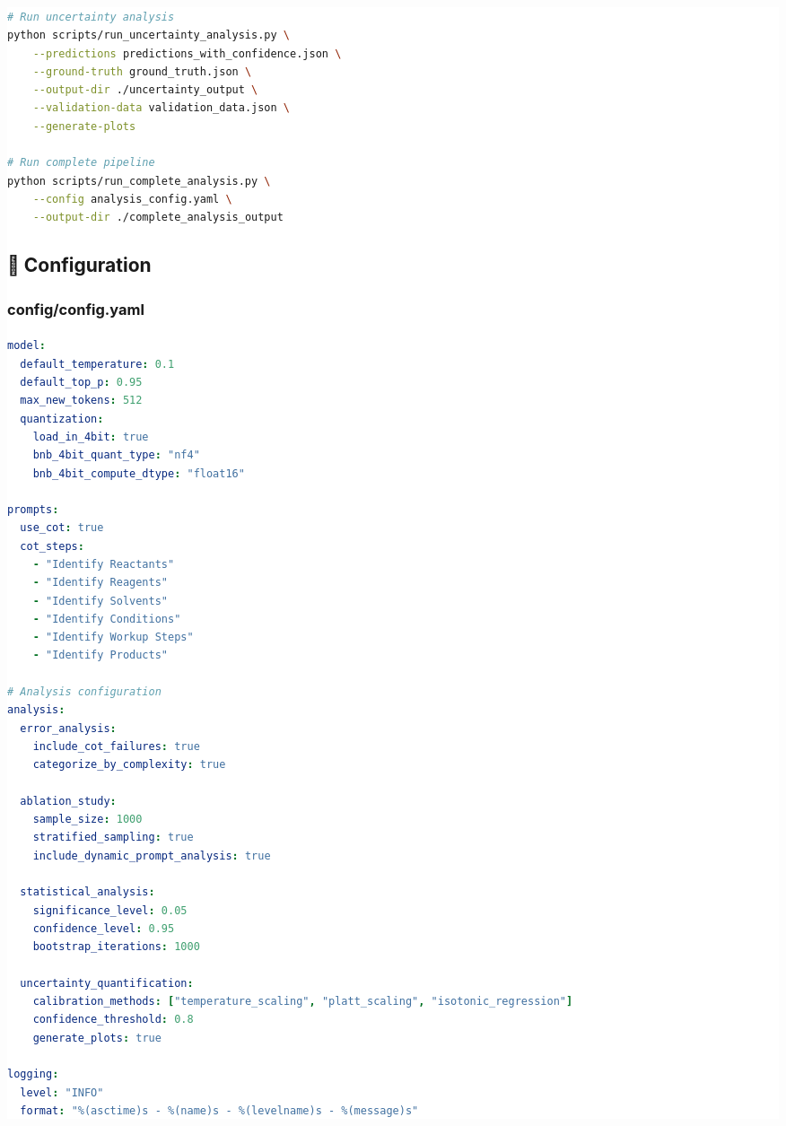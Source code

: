 ```bash
# Run uncertainty analysis
python scripts/run_uncertainty_analysis.py \
    --predictions predictions_with_confidence.json \
    --ground-truth ground_truth.json \
    --output-dir ./uncertainty_output \
    --validation-data validation_data.json \
    --generate-plots

# Run complete pipeline
python scripts/run_complete_analysis.py \
    --config analysis_config.yaml \
    --output-dir ./complete_analysis_output
```

## 🔧 Configuration

### config/config.yaml

```yaml
model:
  default_temperature: 0.1
  default_top_p: 0.95
  max_new_tokens: 512
  quantization:
    load_in_4bit: true
    bnb_4bit_quant_type: "nf4"
    bnb_4bit_compute_dtype: "float16"

prompts:
  use_cot: true
  cot_steps:
    - "Identify Reactants"
    - "Identify Reagents" 
    - "Identify Solvents"
    - "Identify Conditions"
    - "Identify Workup Steps"
    - "Identify Products"

# Analysis configuration
analysis:
  error_analysis:
    include_cot_failures: true
    categorize_by_complexity: true
  
  ablation_study:
    sample_size: 1000
    stratified_sampling: true
    include_dynamic_prompt_analysis: true
  
  statistical_analysis:
    significance_level: 0.05
    confidence_level: 0.95
    bootstrap_iterations: 1000
  
  uncertainty_quantification:
    calibration_methods: ["temperature_scaling", "platt_scaling", "isotonic_regression"]
    confidence_threshold: 0.8
    generate_plots: true

logging:
  level: "INFO"
  format: "%(asctime)s - %(name)s - %(levelname)s - %(message)s"

```